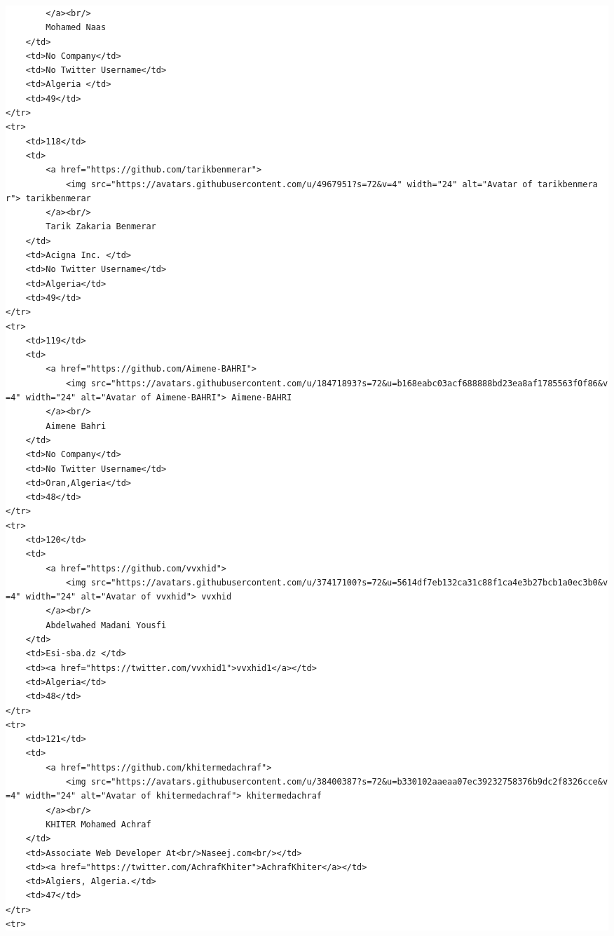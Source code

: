 			</a><br/>
			Mohamed Naas
		</td>
		<td>No Company</td>
		<td>No Twitter Username</td>
		<td>Algeria </td>
		<td>49</td>
	</tr>
	<tr>
		<td>118</td>
		<td>
			<a href="https://github.com/tarikbenmerar">
				<img src="https://avatars.githubusercontent.com/u/4967951?s=72&v=4" width="24" alt="Avatar of tarikbenmerar"> tarikbenmerar
			</a><br/>
			Tarik Zakaria Benmerar
		</td>
		<td>Acigna Inc. </td>
		<td>No Twitter Username</td>
		<td>Algeria</td>
		<td>49</td>
	</tr>
	<tr>
		<td>119</td>
		<td>
			<a href="https://github.com/Aimene-BAHRI">
				<img src="https://avatars.githubusercontent.com/u/18471893?s=72&u=b168eabc03acf688888bd23ea8af1785563f0f86&v=4" width="24" alt="Avatar of Aimene-BAHRI"> Aimene-BAHRI
			</a><br/>
			Aimene Bahri
		</td>
		<td>No Company</td>
		<td>No Twitter Username</td>
		<td>Oran,Algeria</td>
		<td>48</td>
	</tr>
	<tr>
		<td>120</td>
		<td>
			<a href="https://github.com/vvxhid">
				<img src="https://avatars.githubusercontent.com/u/37417100?s=72&u=5614df7eb132ca31c88f1ca4e3b27bcb1a0ec3b0&v=4" width="24" alt="Avatar of vvxhid"> vvxhid
			</a><br/>
			Abdelwahed Madani Yousfi
		</td>
		<td>Esi-sba.dz </td>
		<td><a href="https://twitter.com/vvxhid1">vvxhid1</a></td>
		<td>Algeria</td>
		<td>48</td>
	</tr>
	<tr>
		<td>121</td>
		<td>
			<a href="https://github.com/khitermedachraf">
				<img src="https://avatars.githubusercontent.com/u/38400387?s=72&u=b330102aaeaa07ec39232758376b9dc2f8326cce&v=4" width="24" alt="Avatar of khitermedachraf"> khitermedachraf
			</a><br/>
			KHITER Mohamed Achraf
		</td>
		<td>Associate Web Developer At<br/>Naseej.com<br/></td>
		<td><a href="https://twitter.com/AchrafKhiter">AchrafKhiter</a></td>
		<td>Algiers, Algeria.</td>
		<td>47</td>
	</tr>
	<tr>